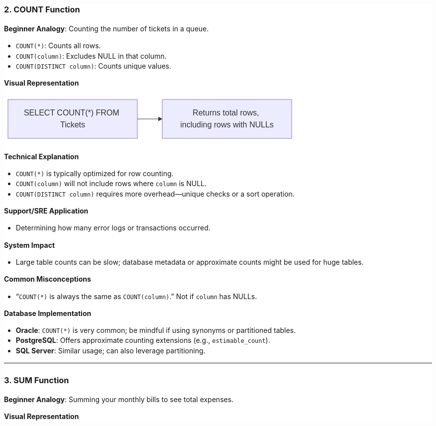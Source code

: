 ### 2. COUNT Function

**Beginner Analogy**: Counting the number of tickets in a queue.  

- `COUNT(*)`: Counts all rows.  
- `COUNT(column)`: Excludes NULL in that column.  
- `COUNT(DISTINCT column)`: Counts unique values.

**Visual Representation**  



![Mermaid Diagram: flowchart](images/diagram-3-f2d53b62.png)



**Technical Explanation**  

- `COUNT(*)` is typically optimized for row counting.  
- `COUNT(column)` will not include rows where `column` is NULL.  
- `COUNT(DISTINCT column)` requires more overhead—unique checks or a sort operation.

**Support/SRE Application**  

- Determining how many error logs or transactions occurred.  

**System Impact**  

- Large table counts can be slow; database metadata or approximate counts might be used for huge tables.  

**Common Misconceptions**  

- “`COUNT(*)` is always the same as `COUNT(column)`.” Not if `column` has NULLs.

**Database Implementation**  

- **Oracle**: `COUNT(*)` is very common; be mindful if using synonyms or partitioned tables.  
- **PostgreSQL**: Offers approximate counting extensions (e.g., `estimable_count`).  
- **SQL Server**: Similar usage; can also leverage partitioning.

---

### 3. SUM Function

**Beginner Analogy**: Summing your monthly bills to see total expenses.  

**Visual Representation**  



